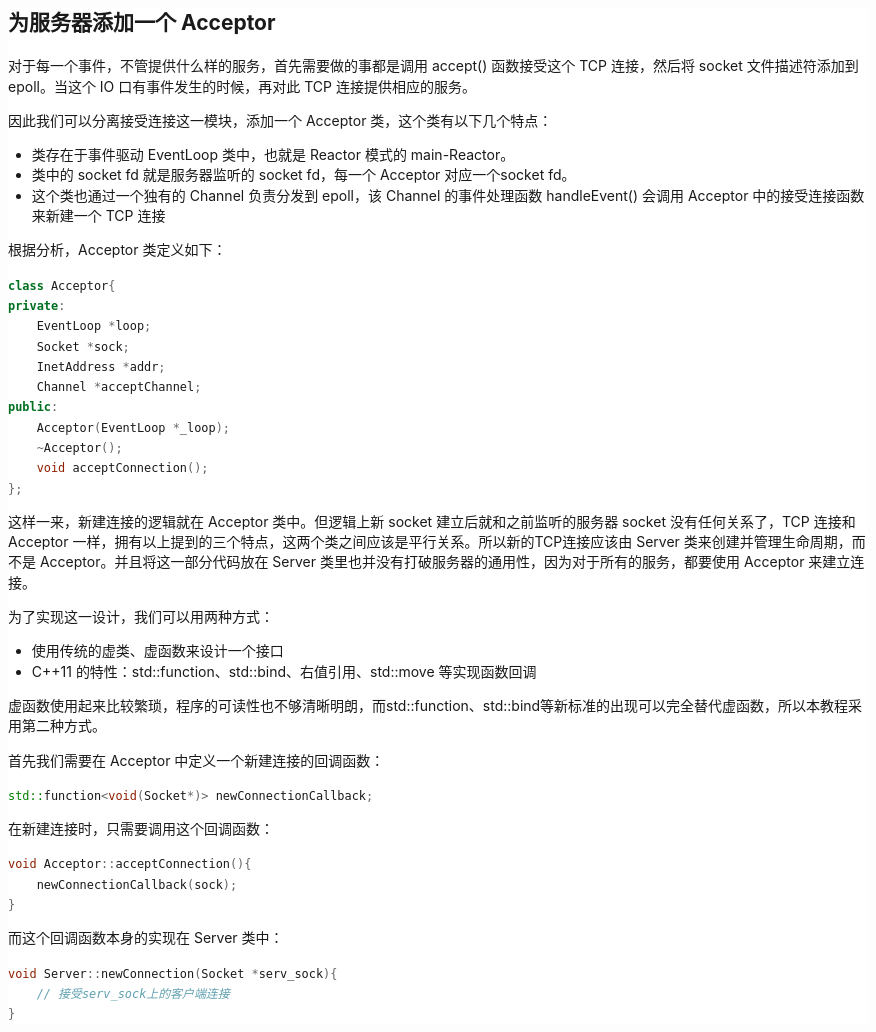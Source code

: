 ## 为服务器添加一个 Acceptor

对于每一个事件，不管提供什么样的服务，首先需要做的事都是调用 accept() 函数接受这个 TCP 连接，然后将 socket 文件描述符添加到 epoll。当这个 IO 口有事件发生的时候，再对此 TCP 连接提供相应的服务。

因此我们可以分离接受连接这一模块，添加一个 Acceptor 类，这个类有以下几个特点：

+ 类存在于事件驱动 EventLoop 类中，也就是 Reactor 模式的 main-Reactor。
+ 类中的 socket fd 就是服务器监听的 socket fd，每一个 Acceptor 对应一个socket fd。
+ 这个类也通过一个独有的 Channel 负责分发到 epoll，该 Channel 的事件处理函数 handleEvent() 会调用 Acceptor 中的接受连接函数来新建一个 TCP 连接

根据分析，Acceptor 类定义如下：

```c++
class Acceptor{
private:
    EventLoop *loop;
    Socket *sock;
    InetAddress *addr;
    Channel *acceptChannel;
public:
    Acceptor(EventLoop *_loop);
    ~Acceptor();
    void acceptConnection();
};
```

这样一来，新建连接的逻辑就在 Acceptor 类中。但逻辑上新 socket 建立后就和之前监听的服务器 socket 没有任何关系了，TCP 连接和   Acceptor 一样，拥有以上提到的三个特点，这两个类之间应该是平行关系。所以新的TCP连接应该由 Server 类来创建并管理生命周期，而不是 Acceptor。并且将这一部分代码放在 Server 类里也并没有打破服务器的通用性，因为对于所有的服务，都要使用 Acceptor 来建立连接。

为了实现这一设计，我们可以用两种方式：

+ 使用传统的虚类、虚函数来设计一个接口
+ C++11 的特性：std::function、std::bind、右值引用、std::move 等实现函数回调

虚函数使用起来比较繁琐，程序的可读性也不够清晰明朗，而std::function、std::bind等新标准的出现可以完全替代虚函数，所以本教程采用第二种方式。

首先我们需要在 Acceptor 中定义一个新建连接的回调函数：

```c++
std::function<void(Socket*)> newConnectionCallback;
```

在新建连接时，只需要调用这个回调函数：

```c++
void Acceptor::acceptConnection(){
    newConnectionCallback(sock);
}
```

而这个回调函数本身的实现在 Server 类中：

```c++
void Server::newConnection(Socket *serv_sock){
    // 接受serv_sock上的客户端连接
}
```
